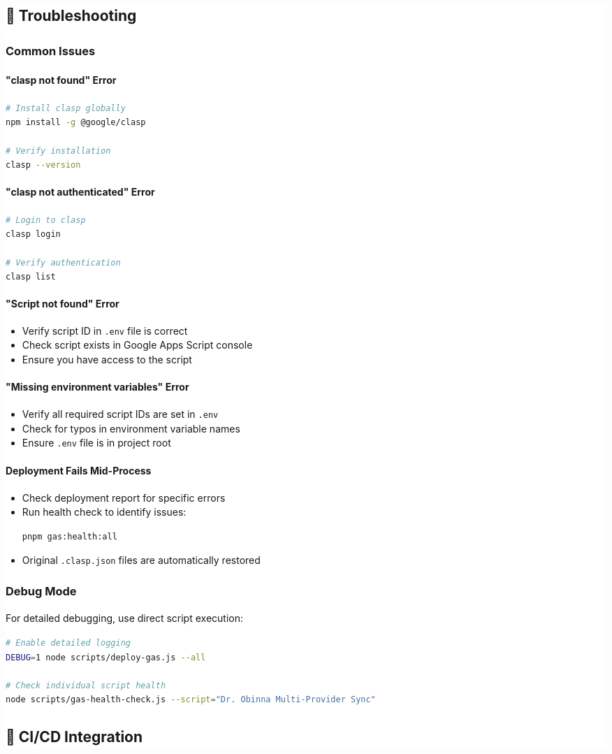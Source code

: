 ## 🚨 **Troubleshooting**

### **Common Issues**

#### **"clasp not found" Error**
```bash
# Install clasp globally
npm install -g @google/clasp

# Verify installation
clasp --version
```

#### **"clasp not authenticated" Error**
```bash
# Login to clasp
clasp login

# Verify authentication
clasp list
```

#### **"Script not found" Error**
- Verify script ID in `.env` file is correct
- Check script exists in Google Apps Script console
- Ensure you have access to the script

#### **"Missing environment variables" Error**
- Verify all required script IDs are set in `.env`
- Check for typos in environment variable names
- Ensure `.env` file is in project root

#### **Deployment Fails Mid-Process**
- Check deployment report for specific errors
- Run health check to identify issues:
  ```bash
  pnpm gas:health:all
  ```
- Original `.clasp.json` files are automatically restored

### **Debug Mode**

For detailed debugging, use direct script execution:

```bash
# Enable detailed logging
DEBUG=1 node scripts/deploy-gas.js --all

# Check individual script health
node scripts/gas-health-check.js --script="Dr. Obinna Multi-Provider Sync"
```

## 🔄 **CI/CD Integration**
